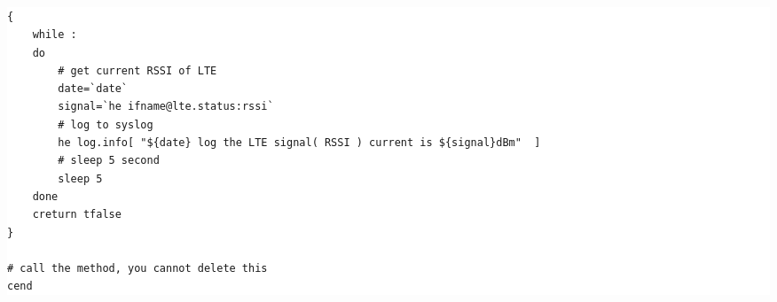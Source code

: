 ```shell
{
    while :
    do
        # get current RSSI of LTE
        date=`date`
        signal=`he ifname@lte.status:rssi`
        # log to syslog
        he log.info[ "${date} log the LTE signal( RSSI ) current is ${signal}dBm"  ]
        # sleep 5 second
        sleep 5
    done
    creturn tfalse
}

# call the method, you cannot delete this
cend
```